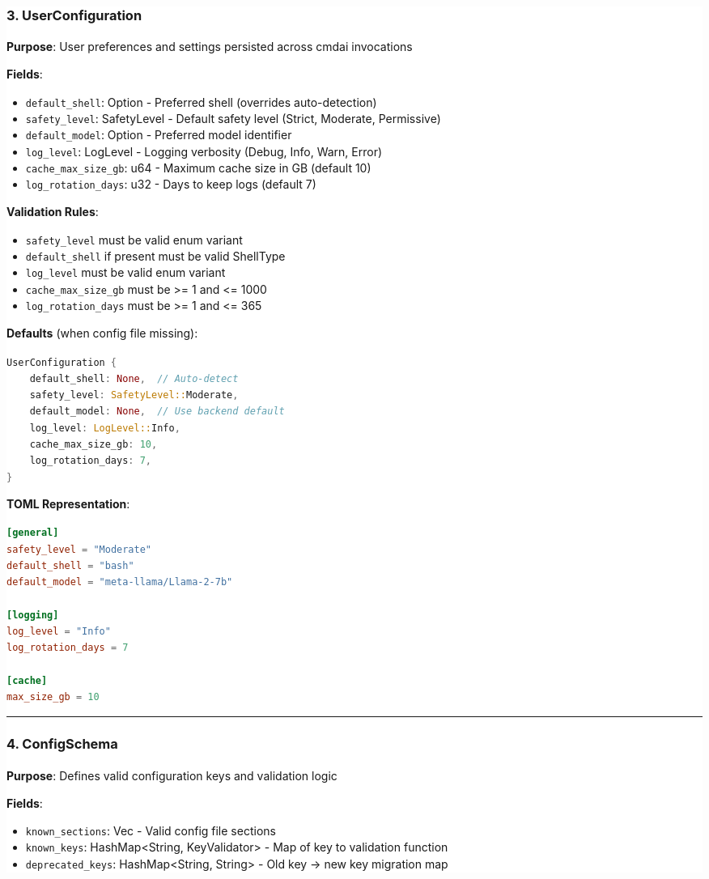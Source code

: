 
### 3. UserConfiguration

**Purpose**: User preferences and settings persisted across cmdai invocations

**Fields**:
- `default_shell`: Option<ShellType> - Preferred shell (overrides auto-detection)
- `safety_level`: SafetyLevel - Default safety level (Strict, Moderate, Permissive)
- `default_model`: Option<String> - Preferred model identifier
- `log_level`: LogLevel - Logging verbosity (Debug, Info, Warn, Error)
- `cache_max_size_gb`: u64 - Maximum cache size in GB (default 10)
- `log_rotation_days`: u32 - Days to keep logs (default 7)

**Validation Rules**:
- `safety_level` must be valid enum variant
- `default_shell` if present must be valid ShellType
- `log_level` must be valid enum variant
- `cache_max_size_gb` must be >= 1 and <= 1000
- `log_rotation_days` must be >= 1 and <= 365

**Defaults** (when config file missing):
```rust
UserConfiguration {
    default_shell: None,  // Auto-detect
    safety_level: SafetyLevel::Moderate,
    default_model: None,  // Use backend default
    log_level: LogLevel::Info,
    cache_max_size_gb: 10,
    log_rotation_days: 7,
}
```

**TOML Representation**:
```toml
[general]
safety_level = "Moderate"
default_shell = "bash"
default_model = "meta-llama/Llama-2-7b"

[logging]
log_level = "Info"
log_rotation_days = 7

[cache]
max_size_gb = 10
```

---

### 4. ConfigSchema

**Purpose**: Defines valid configuration keys and validation logic

**Fields**:
- `known_sections`: Vec<String> - Valid config file sections
- `known_keys`: HashMap<String, KeyValidator> - Map of key to validation function
- `deprecated_keys`: HashMap<String, String> - Old key → new key migration map
